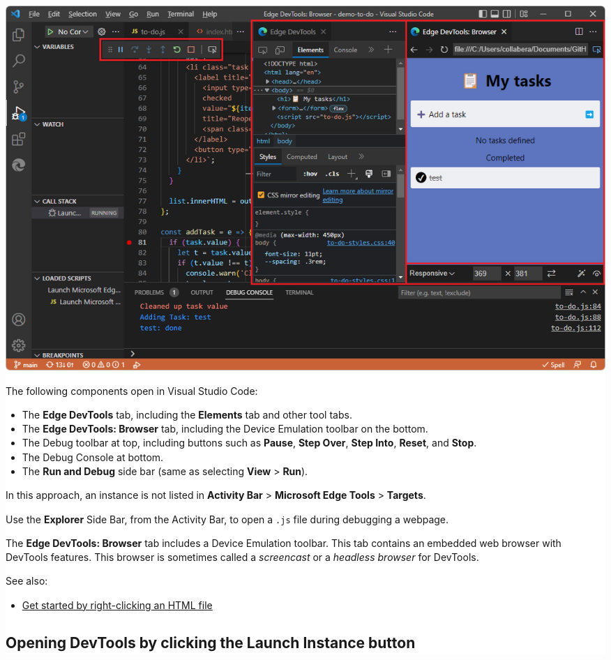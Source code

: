    ![The DevTools components from selecting Open Browser with DevTools](./open-devtools-and-embedded-browser-images/devtools-extension-v211.png)

   The following components open in Visual Studio Code:
   *  The **Edge DevTools** tab, including the **Elements** tab and other tool tabs.
   *  The **Edge DevTools: Browser** tab, including the Device Emulation toolbar on the bottom.
   *  The Debug toolbar at top, including buttons such as **Pause**, **Step Over**, **Step Into**, **Reset**, and **Stop**.
   *  The Debug Console at bottom.
   *  The **Run and Debug** side bar (same as selecting **View** > **Run**).

In this approach, an instance is not listed in **Activity Bar** > **Microsoft Edge Tools** > **Targets**.

Use the **Explorer** Side Bar, from the Activity Bar, to open a `.js` file during debugging a webpage.

The **Edge DevTools: Browser** tab includes a Device Emulation toolbar.  This tab contains an embedded web browser with DevTools features.  This browser is sometimes called a _screencast_ or a _headless browser_ for DevTools.


See also:
* [Get started by right-clicking an HTML file](./get-started-right-click-html.md)



## Opening DevTools by clicking the Launch Instance button
